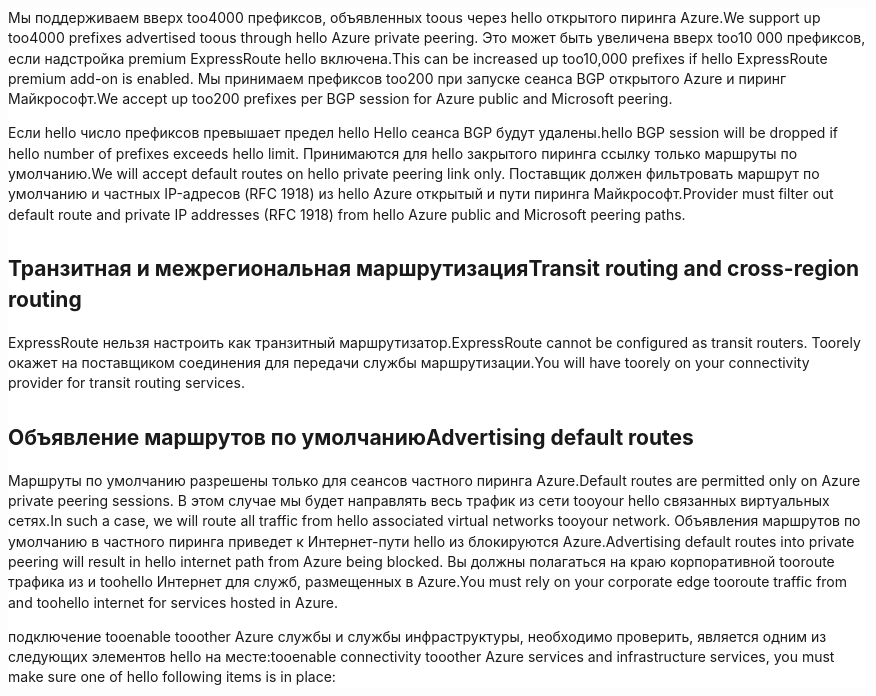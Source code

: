 <span data-ttu-id="07c7d-185">Мы поддерживаем вверх too4000 префиксов, объявленных toous через hello открытого пиринга Azure.</span><span class="sxs-lookup"><span data-stu-id="07c7d-185">We support up too4000 prefixes advertised toous through hello Azure private peering.</span></span> <span data-ttu-id="07c7d-186">Это может быть увеличена вверх too10 000 префиксов, если надстройка premium ExpressRoute hello включена.</span><span class="sxs-lookup"><span data-stu-id="07c7d-186">This can be increased up too10,000 prefixes if hello ExpressRoute premium add-on is enabled.</span></span> <span data-ttu-id="07c7d-187">Мы принимаем префиксов too200 при запуске сеанса BGP открытого Azure и пиринг Майкрософт.</span><span class="sxs-lookup"><span data-stu-id="07c7d-187">We accept up too200 prefixes per BGP session for Azure public and Microsoft peering.</span></span> 

<span data-ttu-id="07c7d-188">Если hello число префиксов превышает предел hello Hello сеанса BGP будут удалены.</span><span class="sxs-lookup"><span data-stu-id="07c7d-188">hello BGP session will be dropped if hello number of prefixes exceeds hello limit.</span></span> <span data-ttu-id="07c7d-189">Принимаются для hello закрытого пиринга ссылку только маршруты по умолчанию.</span><span class="sxs-lookup"><span data-stu-id="07c7d-189">We will accept default routes on hello private peering link only.</span></span> <span data-ttu-id="07c7d-190">Поставщик должен фильтровать маршрут по умолчанию и частных IP-адресов (RFC 1918) из hello Azure открытый и пути пиринга Майкрософт.</span><span class="sxs-lookup"><span data-stu-id="07c7d-190">Provider must filter out default route and private IP addresses (RFC 1918) from hello Azure public and Microsoft peering paths.</span></span> 

## <a name="transit-routing-and-cross-region-routing"></a><span data-ttu-id="07c7d-191">Транзитная и межрегиональная маршрутизация</span><span class="sxs-lookup"><span data-stu-id="07c7d-191">Transit routing and cross-region routing</span></span>

<span data-ttu-id="07c7d-192">ExpressRoute нельзя настроить как транзитный маршрутизатор.</span><span class="sxs-lookup"><span data-stu-id="07c7d-192">ExpressRoute cannot be configured as transit routers.</span></span> <span data-ttu-id="07c7d-193">Toorely окажет на поставщиком соединения для передачи службы маршрутизации.</span><span class="sxs-lookup"><span data-stu-id="07c7d-193">You will have toorely on your connectivity provider for transit routing services.</span></span>

## <a name="advertising-default-routes"></a><span data-ttu-id="07c7d-194">Объявление маршрутов по умолчанию</span><span class="sxs-lookup"><span data-stu-id="07c7d-194">Advertising default routes</span></span>

<span data-ttu-id="07c7d-195">Маршруты по умолчанию разрешены только для сеансов частного пиринга Azure.</span><span class="sxs-lookup"><span data-stu-id="07c7d-195">Default routes are permitted only on Azure private peering sessions.</span></span> <span data-ttu-id="07c7d-196">В этом случае мы будет направлять весь трафик из сети tooyour hello связанных виртуальных сетях.</span><span class="sxs-lookup"><span data-stu-id="07c7d-196">In such a case, we will route all traffic from hello associated virtual networks tooyour network.</span></span> <span data-ttu-id="07c7d-197">Объявления маршрутов по умолчанию в частного пиринга приведет к Интернет-пути hello из блокируются Azure.</span><span class="sxs-lookup"><span data-stu-id="07c7d-197">Advertising default routes into private peering will result in hello internet path from Azure being blocked.</span></span> <span data-ttu-id="07c7d-198">Вы должны полагаться на краю корпоративной tooroute трафика из и toohello Интернет для служб, размещенных в Azure.</span><span class="sxs-lookup"><span data-stu-id="07c7d-198">You must rely on your corporate edge tooroute traffic from and toohello internet for services hosted in Azure.</span></span> 

 <span data-ttu-id="07c7d-199">подключение tooenable tooother Azure службы и службы инфраструктуры, необходимо проверить, является одним из следующих элементов hello на месте:</span><span class="sxs-lookup"><span data-stu-id="07c7d-199">tooenable connectivity tooother Azure services and infrastructure services, you must make sure one of hello following items is in place:</span></span>
